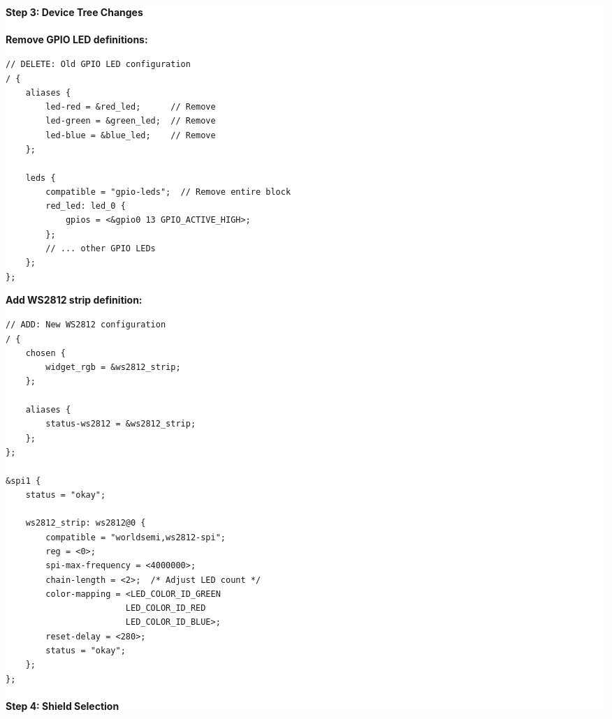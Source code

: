 #### Step 3: Device Tree Changes

**Remove GPIO LED definitions:**
```dts
// DELETE: Old GPIO LED configuration
/ {
    aliases {
        led-red = &red_led;      // Remove
        led-green = &green_led;  // Remove  
        led-blue = &blue_led;    // Remove
    };
    
    leds {
        compatible = "gpio-leds";  // Remove entire block
        red_led: led_0 {
            gpios = <&gpio0 13 GPIO_ACTIVE_HIGH>;
        };
        // ... other GPIO LEDs
    };
};
```

**Add WS2812 strip definition:**
```dts
// ADD: New WS2812 configuration
/ {
    chosen {
        widget_rgb = &ws2812_strip;
    };
    
    aliases {
        status-ws2812 = &ws2812_strip;
    };
};

&spi1 {
    status = "okay";
    
    ws2812_strip: ws2812@0 {
        compatible = "worldsemi,ws2812-spi";
        reg = <0>;
        spi-max-frequency = <4000000>;
        chain-length = <2>;  /* Adjust LED count */
        color-mapping = <LED_COLOR_ID_GREEN
                        LED_COLOR_ID_RED
                        LED_COLOR_ID_BLUE>;
        reset-delay = <280>;
        status = "okay";
    };
};
```

#### Step 4: Shield Selection

